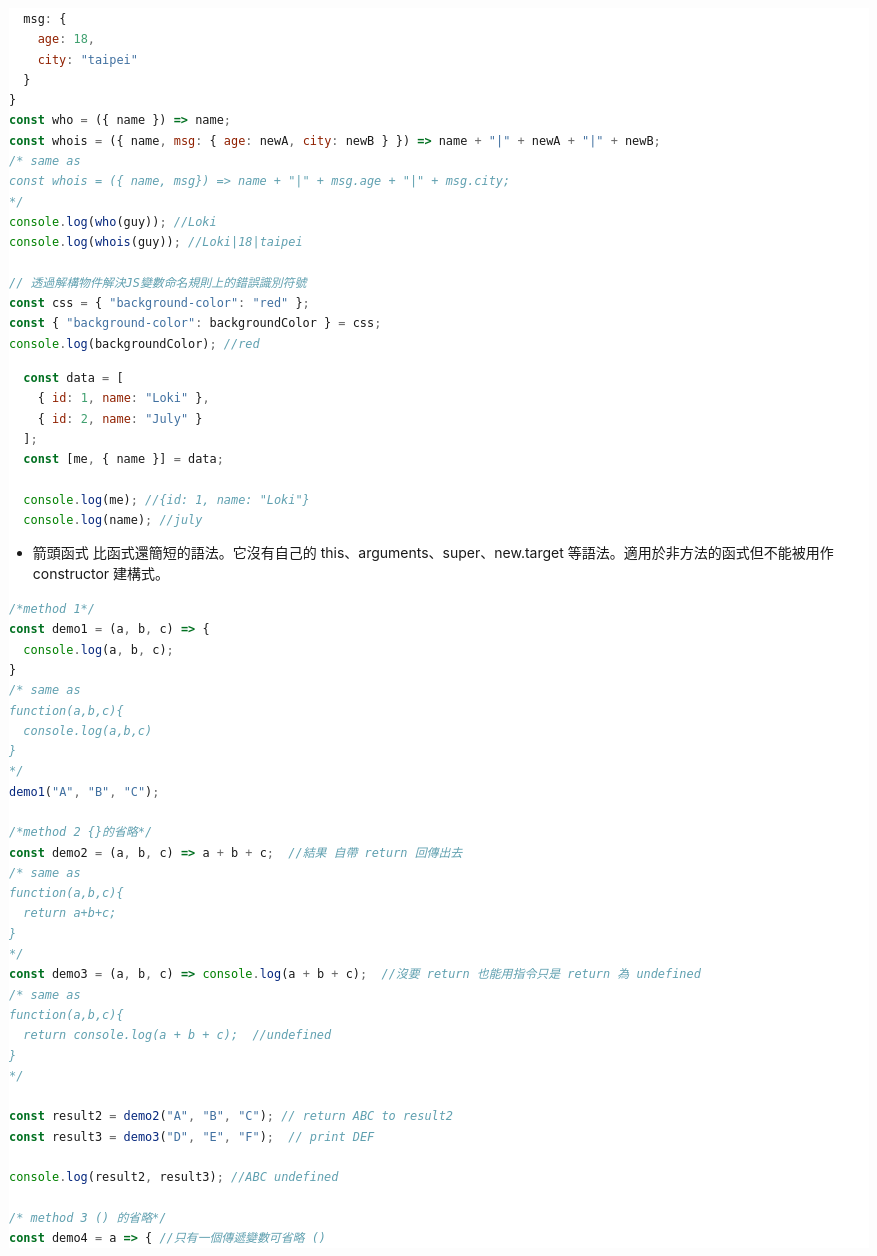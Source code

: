 ```javascript 物件解構
  msg: {
    age: 18,
    city: "taipei"
  }
}
const who = ({ name }) => name;
const whois = ({ name, msg: { age: newA, city: newB } }) => name + "|" + newA + "|" + newB;
/* same as
const whois = ({ name, msg}) => name + "|" + msg.age + "|" + msg.city;
*/
console.log(who(guy)); //Loki
console.log(whois(guy)); //Loki|18|taipei

// 透過解構物件解決JS變數命名規則上的錯誤識別符號
const css = { "background-color": "red" };
const { "background-color": backgroundColor } = css;
console.log(backgroundColor); //red
```
```javascript 陣列解構與物件解構的混和
  const data = [
    { id: 1, name: "Loki" },
    { id: 2, name: "July" }
  ];
  const [me, { name }] = data;

  console.log(me); //{id: 1, name: "Loki"}
  console.log(name); //july
  ```

- 箭頭函式 
比函式還簡短的語法。它沒有自己的 this、arguments、super、new.target 等語法。適用於非方法的函式但不能被用作 constructor 建構式。
```javascript 基本寫法
/*method 1*/
const demo1 = (a, b, c) => {
  console.log(a, b, c);
}
/* same as
function(a,b,c){
  console.log(a,b,c)
}
*/
demo1("A", "B", "C");

/*method 2 {}的省略*/
const demo2 = (a, b, c) => a + b + c;  //結果 自帶 return 回傳出去
/* same as
function(a,b,c){
  return a+b+c;
}
*/
const demo3 = (a, b, c) => console.log(a + b + c);  //沒要 return 也能用指令只是 return 為 undefined
/* same as
function(a,b,c){
  return console.log(a + b + c);  //undefined
}
*/

const result2 = demo2("A", "B", "C"); // return ABC to result2
const result3 = demo3("D", "E", "F");  // print DEF

console.log(result2, result3); //ABC undefined

/* method 3 () 的省略*/
const demo4 = a => { //只有一個傳遞變數可省略 ()
```